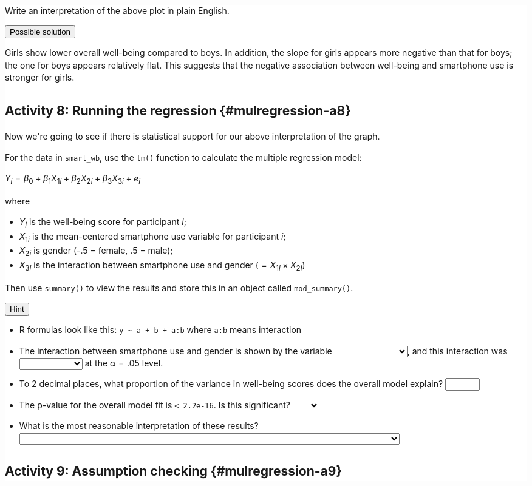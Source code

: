 Write an interpretation of the above plot in plain English.


<div class='webex-solution'><button>Possible solution</button>

Girls show lower overall well-being compared to boys.  In addition, the slope for girls appears more negative than that for boys; the one for boys appears relatively flat.  This suggests that the negative association between well-being and smartphone use is stronger for girls.

</div>


## Activity 8: Running the regression {#mulregression-a8}

Now we're going to see if there is statistical support for our above interpretation of the graph.

For the data in `smart_wb`, use the `lm()` function to calculate the multiple regression model:

$Y_i = \beta_0 + \beta_1 X_{1i}  + \beta_2 X_{2i}  + \beta_3 X_{3i} + e_i$

where

- $Y_i$ is the well-being score for participant $i$;
- $X_{1i}$ is the mean-centered smartphone use variable for participant $i$;
- $X_{2i}$ is gender (-.5 = female, .5 = male);
- $X_{3i}$ is the interaction between smartphone use and gender ($= X_{1i} \times X_{2i}$)

Then use `summary()` to view the results and store this in an object called `mod_summary()`.


<div class='webex-solution'><button>Hint</button>

- R formulas look like this: `y ~ a + b + a:b` where `a:b` means interaction

</div>




* The interaction between smartphone use and gender is shown by the variable <select class='webex-select'><option value='blank'></option><option value=''>thours_c</option><option value=''>male_c</option><option value='answer'>thours_c:male_c</option></select>, and this interaction was <select class='webex-select'><option value='blank'></option><option value='answer'>significant</option><option value=''>nonsignificant</option></select> at the $\alpha = .05$ level.

* To 2 decimal places, what proportion of the variance in well-being scores does the overall model explain? <input class='webex-solveme nospaces' size='4' data-answer='["9.38"]'/>

* The p-value for the overall model fit is `< 2.2e-16`. Is this significant? <select class='webex-select'><option value='blank'></option><option value='answer'>Yes</option><option value=''>No</option></select>

* What is the most reasonable interpretation of these results? <select class='webex-select'><option value='blank'></option><option value=''>smartphone use harms girls more than boys</option><option value=''>smartphone use harms boys more than girls</option><option value=''>there is no evidence for gender differences in the relationship between smartphone use and well-being</option><option value='answer'>smartphone use was more negatively associated with wellbeing for girls than for boys</option></select>

## Activity 9: Assumption checking {#mulregression-a9}
